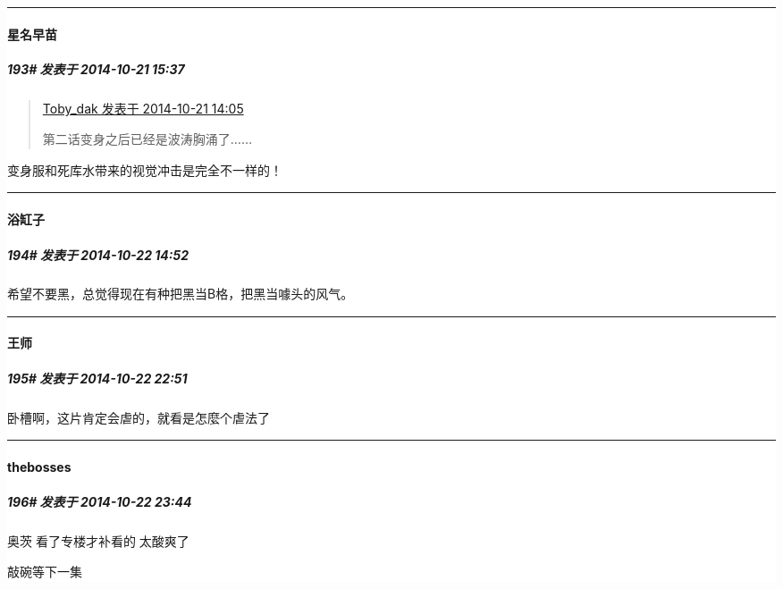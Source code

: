 





*****

####  星名早苗  
##### 193#       发表于 2014-10-21 15:37



<blockquote><a href="httphttps://bbs.saraba1st.com/2b/forum.php?mod=redirect&amp;goto=findpost&amp;pid=26985874&amp;ptid=1045102" target="_blank">Toby_dak 发表于 2014-10-21 14:05</a>

第二话变身之后已经是波涛胸涌了……</blockquote>
变身服和死库水带来的视觉冲击是完全不一样的！







*****

####  浴缸子  
##### 194#       发表于 2014-10-22 14:52




希望不要黑，总觉得现在有种把黑当B格，把黑当噱头的风气。







*****

####  王师  
##### 195#       发表于 2014-10-22 22:51




卧槽啊，这片肯定会虐的，就看是怎麼个虐法了







*****

####  thebosses  
##### 196#       发表于 2014-10-22 23:44




奥茨 看了专楼才补看的 太酸爽了

敲碗等下一集

